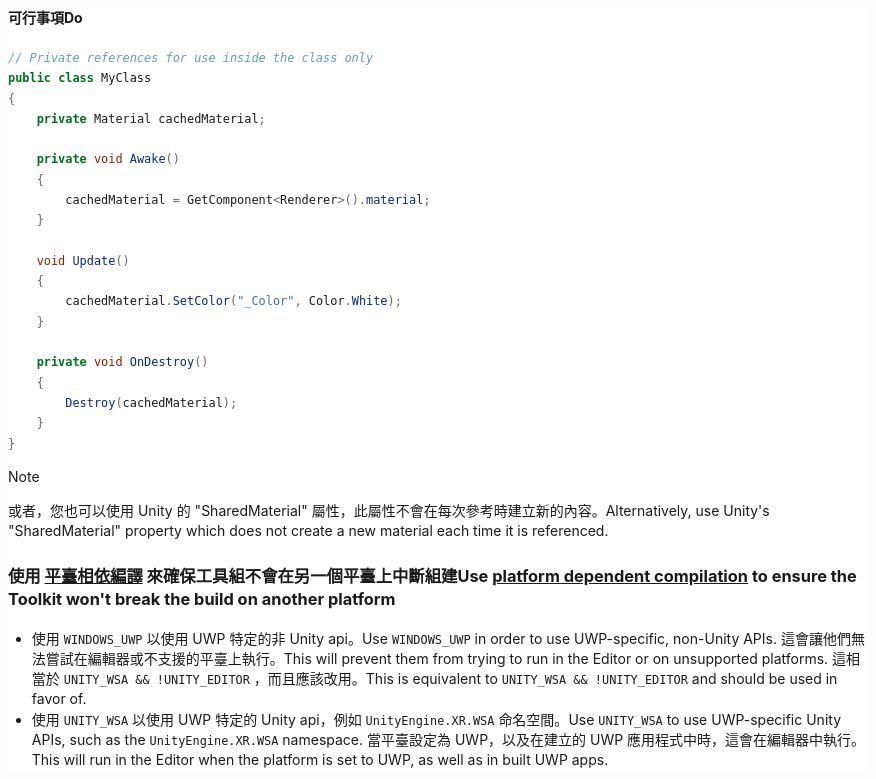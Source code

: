 #### <a name="do"></a><span data-ttu-id="cc8af-281">可行事項</span><span class="sxs-lookup"><span data-stu-id="cc8af-281">Do</span></span>

```c#
// Private references for use inside the class only
public class MyClass
{
    private Material cachedMaterial;

    private void Awake()
    {
        cachedMaterial = GetComponent<Renderer>().material;
    }

    void Update()
    {
        cachedMaterial.SetColor("_Color", Color.White);
    }

    private void OnDestroy()
    {
        Destroy(cachedMaterial);
    }
}
```

> [!NOTE]
> <span data-ttu-id="cc8af-282">或者，您也可以使用 Unity 的 "SharedMaterial" 屬性，此屬性不會在每次參考時建立新的內容。</span><span class="sxs-lookup"><span data-stu-id="cc8af-282">Alternatively, use Unity's "SharedMaterial" property which does not create a new material each time it is referenced.</span></span>

### <a name="use-platform-dependent-compilation-to-ensure-the-toolkit-wont-break-the-build-on-another-platform"></a><span data-ttu-id="cc8af-283">使用 [平臺相依編譯](https://docs.unity3d.com/Manual/PlatformDependentCompilation.html) 來確保工具組不會在另一個平臺上中斷組建</span><span class="sxs-lookup"><span data-stu-id="cc8af-283">Use [platform dependent compilation](https://docs.unity3d.com/Manual/PlatformDependentCompilation.html) to ensure the Toolkit won't break the build on another platform</span></span>

- <span data-ttu-id="cc8af-284">使用 `WINDOWS_UWP` 以使用 UWP 特定的非 Unity api。</span><span class="sxs-lookup"><span data-stu-id="cc8af-284">Use `WINDOWS_UWP` in order to use UWP-specific, non-Unity APIs.</span></span> <span data-ttu-id="cc8af-285">這會讓他們無法嘗試在編輯器或不支援的平臺上執行。</span><span class="sxs-lookup"><span data-stu-id="cc8af-285">This will prevent them from trying to run in the Editor or on unsupported platforms.</span></span> <span data-ttu-id="cc8af-286">這相當於 `UNITY_WSA && !UNITY_EDITOR` ，而且應該改用。</span><span class="sxs-lookup"><span data-stu-id="cc8af-286">This is equivalent to `UNITY_WSA && !UNITY_EDITOR` and should be used in favor of.</span></span>
- <span data-ttu-id="cc8af-287">使用 `UNITY_WSA` 以使用 UWP 特定的 Unity api，例如 `UnityEngine.XR.WSA` 命名空間。</span><span class="sxs-lookup"><span data-stu-id="cc8af-287">Use `UNITY_WSA` to use UWP-specific Unity APIs, such as the `UnityEngine.XR.WSA` namespace.</span></span> <span data-ttu-id="cc8af-288">當平臺設定為 UWP，以及在建立的 UWP 應用程式中時，這會在編輯器中執行。</span><span class="sxs-lookup"><span data-stu-id="cc8af-288">This will run in the Editor when the platform is set to UWP, as well as in built UWP apps.</span></span>
